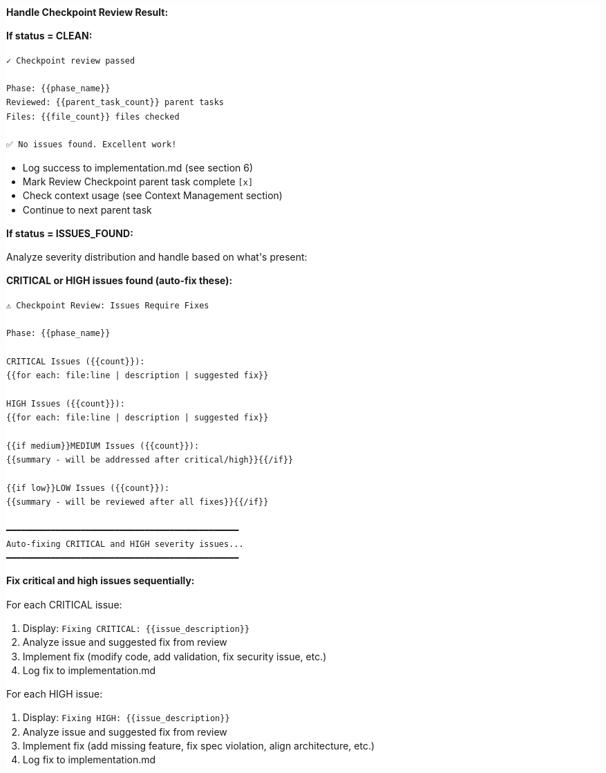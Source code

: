 **Handle Checkpoint Review Result:**

**If status = CLEAN:**
```
✓ Checkpoint review passed

Phase: {{phase_name}}
Reviewed: {{parent_task_count}} parent tasks
Files: {{file_count}} files checked

✅ No issues found. Excellent work!
```

- Log success to implementation.md (see section 6)
- Mark Review Checkpoint parent task complete `[x]`
- Check context usage (see Context Management section)
- Continue to next parent task

**If status = ISSUES_FOUND:**

Analyze severity distribution and handle based on what's present:

**CRITICAL or HIGH issues found (auto-fix these):**

```
⚠️ Checkpoint Review: Issues Require Fixes

Phase: {{phase_name}}

CRITICAL Issues ({{count}}):
{{for each: file:line | description | suggested fix}}

HIGH Issues ({{count}}):
{{for each: file:line | description | suggested fix}}

{{if medium}}MEDIUM Issues ({{count}}):
{{summary - will be addressed after critical/high}}{{/if}}

{{if low}}LOW Issues ({{count}}):
{{summary - will be reviewed after all fixes}}{{/if}}

━━━━━━━━━━━━━━━━━━━━━━━━━━━━━━━━━━━━━━━━━━━━━━━
Auto-fixing CRITICAL and HIGH severity issues...
━━━━━━━━━━━━━━━━━━━━━━━━━━━━━━━━━━━━━━━━━━━━━━━
```

**Fix critical and high issues sequentially:**

For each CRITICAL issue:
1. Display: `Fixing CRITICAL: {{issue_description}}`
2. Analyze issue and suggested fix from review
3. Implement fix (modify code, add validation, fix security issue, etc.)
4. Log fix to implementation.md

For each HIGH issue:
1. Display: `Fixing HIGH: {{issue_description}}`
2. Analyze issue and suggested fix from review
3. Implement fix (add missing feature, fix spec violation, align architecture, etc.)
4. Log fix to implementation.md

